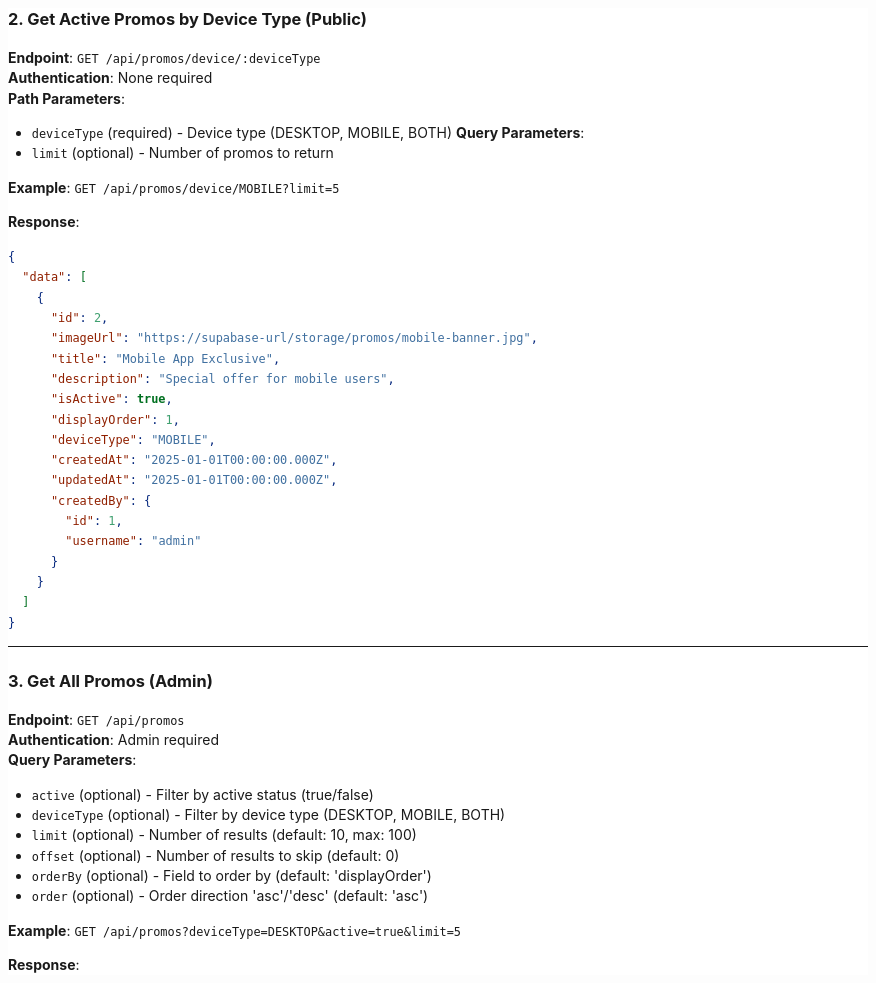 
### 2. Get Active Promos by Device Type (Public)

**Endpoint**: `GET /api/promos/device/:deviceType`  
**Authentication**: None required  
**Path Parameters**:

- `deviceType` (required) - Device type (DESKTOP, MOBILE, BOTH)
  **Query Parameters**:
- `limit` (optional) - Number of promos to return

**Example**: `GET /api/promos/device/MOBILE?limit=5`

**Response**:

```json
{
  "data": [
    {
      "id": 2,
      "imageUrl": "https://supabase-url/storage/promos/mobile-banner.jpg",
      "title": "Mobile App Exclusive",
      "description": "Special offer for mobile users",
      "isActive": true,
      "displayOrder": 1,
      "deviceType": "MOBILE",
      "createdAt": "2025-01-01T00:00:00.000Z",
      "updatedAt": "2025-01-01T00:00:00.000Z",
      "createdBy": {
        "id": 1,
        "username": "admin"
      }
    }
  ]
}
```

---

### 3. Get All Promos (Admin)

**Endpoint**: `GET /api/promos`  
**Authentication**: Admin required  
**Query Parameters**:

- `active` (optional) - Filter by active status (true/false)
- `deviceType` (optional) - Filter by device type (DESKTOP, MOBILE, BOTH)
- `limit` (optional) - Number of results (default: 10, max: 100)
- `offset` (optional) - Number of results to skip (default: 0)
- `orderBy` (optional) - Field to order by (default: 'displayOrder')
- `order` (optional) - Order direction 'asc'/'desc' (default: 'asc')

**Example**: `GET /api/promos?deviceType=DESKTOP&active=true&limit=5`

**Response**:
